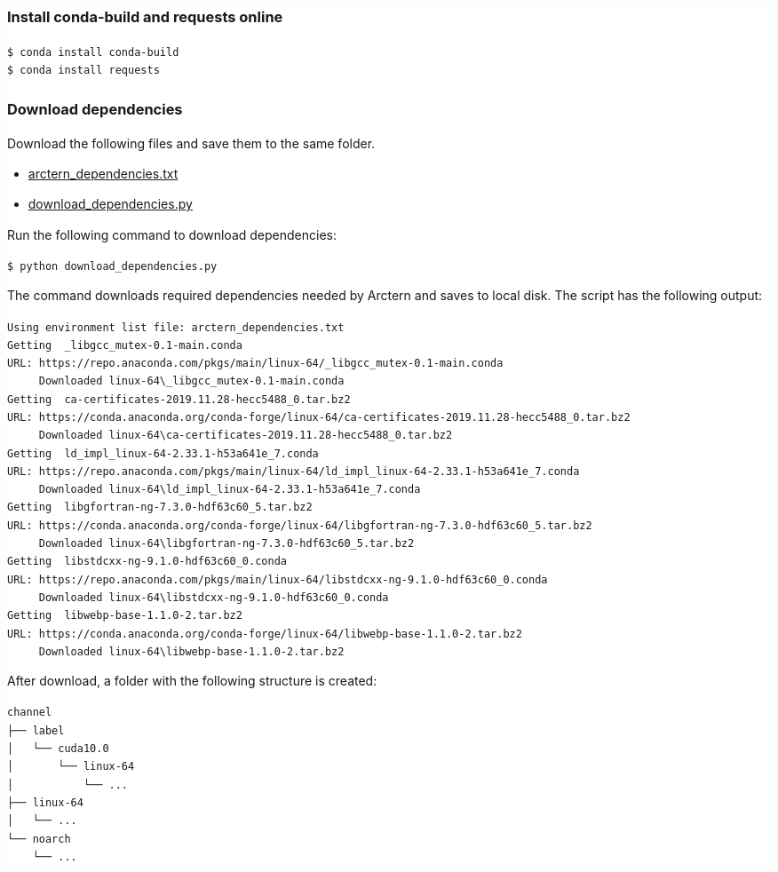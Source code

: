 ### Install conda-build and requests online

```bash
$ conda install conda-build
$ conda install requests
```

### Download dependencies

Download the following files and save them to the same folder.

* [arctern_dependencies.txt](./scripts/arctern_dependencies.txt)

* [download_dependencies.py](./scripts/download_dependencies.py)

Run the following command to download dependencies:

```bash
$ python download_dependencies.py
```

The command downloads required dependencies needed by Arctern and saves to local disk. The script has the following output:

```txt
Using environment list file: arctern_dependencies.txt
Getting  _libgcc_mutex-0.1-main.conda
URL: https://repo.anaconda.com/pkgs/main/linux-64/_libgcc_mutex-0.1-main.conda
	 Downloaded linux-64\_libgcc_mutex-0.1-main.conda
Getting  ca-certificates-2019.11.28-hecc5488_0.tar.bz2
URL: https://conda.anaconda.org/conda-forge/linux-64/ca-certificates-2019.11.28-hecc5488_0.tar.bz2
	 Downloaded linux-64\ca-certificates-2019.11.28-hecc5488_0.tar.bz2
Getting  ld_impl_linux-64-2.33.1-h53a641e_7.conda
URL: https://repo.anaconda.com/pkgs/main/linux-64/ld_impl_linux-64-2.33.1-h53a641e_7.conda
	 Downloaded linux-64\ld_impl_linux-64-2.33.1-h53a641e_7.conda
Getting  libgfortran-ng-7.3.0-hdf63c60_5.tar.bz2
URL: https://conda.anaconda.org/conda-forge/linux-64/libgfortran-ng-7.3.0-hdf63c60_5.tar.bz2
	 Downloaded linux-64\libgfortran-ng-7.3.0-hdf63c60_5.tar.bz2
Getting  libstdcxx-ng-9.1.0-hdf63c60_0.conda
URL: https://repo.anaconda.com/pkgs/main/linux-64/libstdcxx-ng-9.1.0-hdf63c60_0.conda
	 Downloaded linux-64\libstdcxx-ng-9.1.0-hdf63c60_0.conda
Getting  libwebp-base-1.1.0-2.tar.bz2
URL: https://conda.anaconda.org/conda-forge/linux-64/libwebp-base-1.1.0-2.tar.bz2
	 Downloaded linux-64\libwebp-base-1.1.0-2.tar.bz2

```

After download, a folder with the following structure is created:

```txt
channel
├── label
│   └── cuda10.0
│       └── linux-64
│           └── ...
├── linux-64
│   └── ...
└── noarch
    └── ...
```
